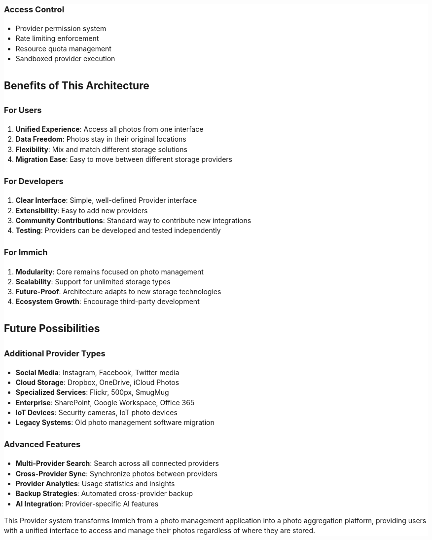 ### Access Control
- Provider permission system
- Rate limiting enforcement
- Resource quota management
- Sandboxed provider execution

## Benefits of This Architecture

### For Users
1. **Unified Experience**: Access all photos from one interface
2. **Data Freedom**: Photos stay in their original locations
3. **Flexibility**: Mix and match different storage solutions
4. **Migration Ease**: Easy to move between different storage providers

### For Developers
1. **Clear Interface**: Simple, well-defined Provider interface
2. **Extensibility**: Easy to add new providers
3. **Community Contributions**: Standard way to contribute new integrations
4. **Testing**: Providers can be developed and tested independently

### For Immich
1. **Modularity**: Core remains focused on photo management
2. **Scalability**: Support for unlimited storage types
3. **Future-Proof**: Architecture adapts to new storage technologies
4. **Ecosystem Growth**: Encourage third-party development

## Future Possibilities

### Additional Provider Types
- **Social Media**: Instagram, Facebook, Twitter media
- **Cloud Storage**: Dropbox, OneDrive, iCloud Photos
- **Specialized Services**: Flickr, 500px, SmugMug
- **Enterprise**: SharePoint, Google Workspace, Office 365
- **IoT Devices**: Security cameras, IoT photo devices
- **Legacy Systems**: Old photo management software migration

### Advanced Features
- **Multi-Provider Search**: Search across all connected providers
- **Cross-Provider Sync**: Synchronize photos between providers
- **Provider Analytics**: Usage statistics and insights
- **Backup Strategies**: Automated cross-provider backup
- **AI Integration**: Provider-specific AI features

This Provider system transforms Immich from a photo management application into a photo aggregation platform, providing users with a unified interface to access and manage their photos regardless of where they are stored.
